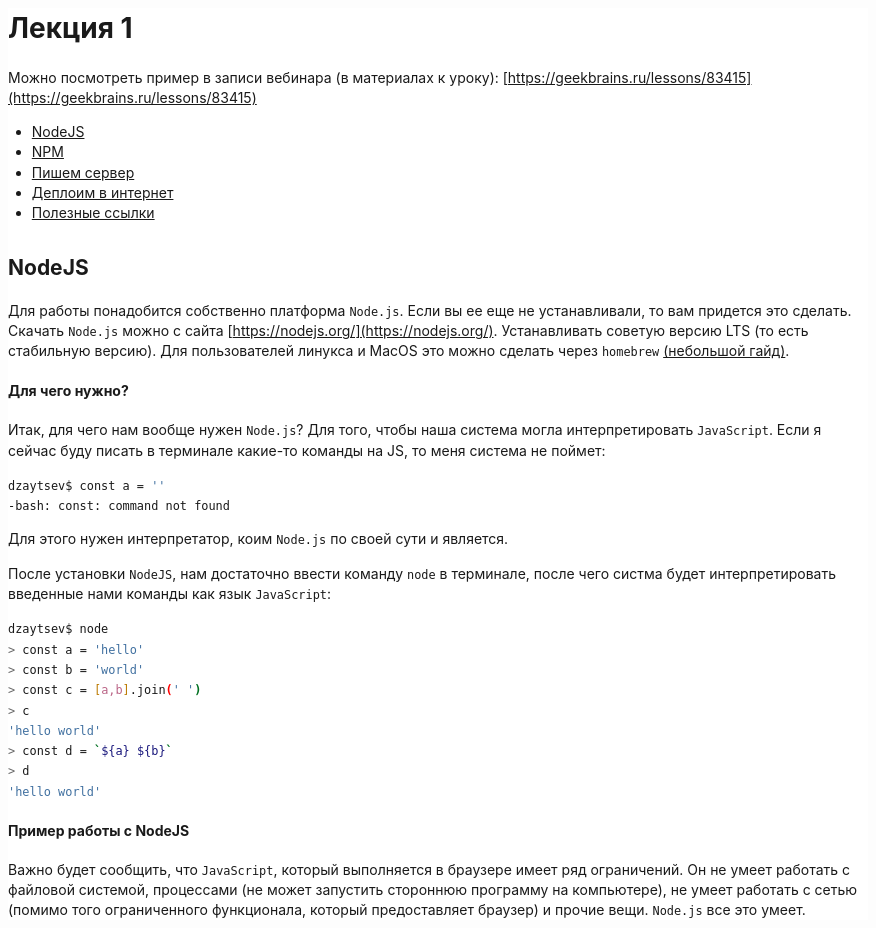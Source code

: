 # Лекция 1

Можно посмотреть пример в записи вебинара (в материалах к уроку): [https://geekbrains.ru/lessons/83415](https://geekbrains.ru/lessons/83415)

- [NodeJS](https://github.com/HaseProgram/GeekbrainsLvl2/lectures/blob/main/lecture1.md#nodejs)
- [NPM](https://github.com/HaseProgram/GeekbrainsLvl2/lectures/blob/main/lecture1.md#npm)
- [Пишем сервер](https://github.com/HaseProgram/GeekbrainsLvl2/lectures/blob/main/lecture1.md#пишем-сервер)
- [Деплоим в интернет](https://github.com/HaseProgram/GeekbrainsLvl2/lectures/blob/main/lecture1.md#деплоим-в-интернет)
- [Полезные ссылки](https://github.com/HaseProgram/GeekbrainsLvl2/lectures/blob/main/lecture1.md#полезные-ссылки)

## NodeJS
Для работы понадобится собственно платформа ``Node.js``. Если вы ее еще не устанавливали, то вам придется это сделать. Скачать ``Node.js`` можно с сайта [https://nodejs.org/](https://nodejs.org/). Устанавливать советую версию LTS (то есть стабильную версию). Для пользователей линукса и MacOS это можно сделать через ``homebrew`` [(небольшой гайд)](https://www.dyclassroom.com/howto-mac/how-to-install-nodejs-and-npm-on-mac-using-homebrew).


#### Для чего нужно?
Итак, для чего нам вообще нужен ``Node.js``? Для того, чтобы наша система могла интерпретировать ``JavaScript``. Если я сейчас буду писать в терминале какие-то команды на JS, то меня система не поймет:
```bash
dzaytsev$ const a = ''
-bash: const: command not found
```
Для этого нужен интерпретатор, коим ``Node.js`` по своей сути и является.

После установки ``NodeJS``, нам достаточно ввести команду ``node`` в терминале, после чего систма будет интерпретировать введенные нами команды как язык ``JavaScript``:
```bash
dzaytsev$ node
> const a = 'hello'
> const b = 'world'
> const c = [a,b].join(' ')
> c
'hello world'
> const d = `${a} ${b}`
> d
'hello world'
```


#### Пример работы с NodeJS
Важно будет сообщить, что ``JavaScript``, который выполняется в браузере имеет ряд ограничений. Он не умеет работать с файловой системой, процессами (не может запустить стороннюю программу на компьютере), не умеет работать с сетью (помимо того ограниченного функционала, который предоставляет браузер) и прочие вещи. ``Node.js`` все это умеет.
